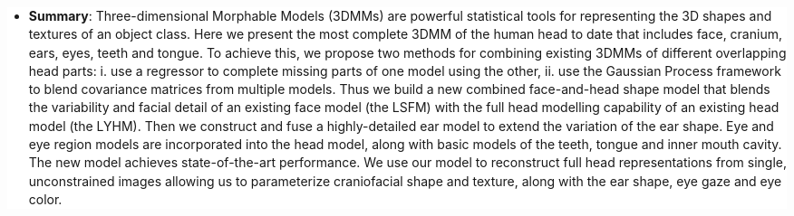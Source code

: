 - **Summary**: Three-dimensional Morphable Models (3DMMs) are powerful statistical tools for representing the 3D shapes and textures of an object class. Here we present the most complete 3DMM of the human head to date that includes face, cranium, ears, eyes, teeth and tongue. To achieve this, we propose two methods for combining existing 3DMMs of different overlapping head parts: i. use a regressor to complete missing parts of one model using the other, ii. use the Gaussian Process framework to blend covariance matrices from multiple models. Thus we build a new combined face-and-head shape model that blends the variability and facial detail of an existing face model (the LSFM) with the full head modelling capability of an existing head model (the LYHM). Then we construct and fuse a highly-detailed ear model to extend the variation of the ear shape. Eye and eye region models are incorporated into the head model, along with basic models of the teeth, tongue and inner mouth cavity. The new model achieves state-of-the-art performance. We use our model to reconstruct full head representations from single, unconstrained images allowing us to parameterize craniofacial shape and texture, along with the ear shape, eye gaze and eye color.



